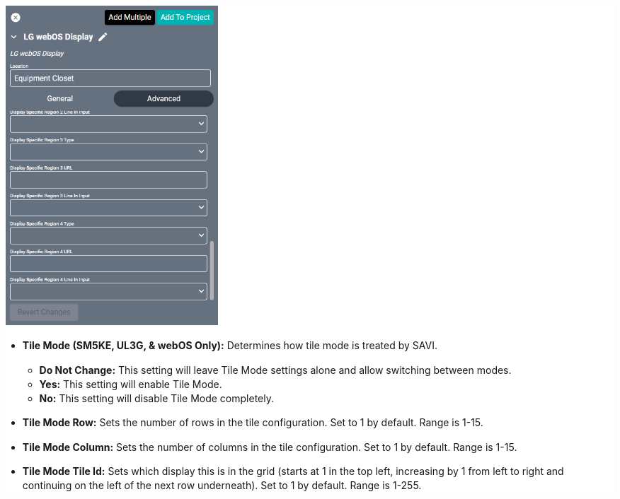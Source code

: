   <img src="../../../Assets/Knowledge-Base/Creator/Drivers/lg-webos-display-advanced-03.png" alt="LG WebOS Display configuration advanced 03" width="300" height="">
</a>

* **Tile Mode (SM5KE, UL3G, \& webOS Only):** Determines how tile mode is treated by SAVI.
    * **Do Not Change:** This setting will leave Tile Mode settings alone and allow switching between modes.
    * **Yes:** This setting will enable Tile Mode.
    * **No:** This setting will disable Tile Mode completely.

* **Tile Mode Row:** Sets the number of rows in the tile configuration. Set to 1 by default. Range is 1-15.

* **Tile Mode Column:** Sets the number of columns in the tile configuration. Set to 1 by default. Range is 1-15.

* **Tile Mode Tile Id:** Sets which display this is in the grid (starts at 1 in the top left, increasing by 1 from left to right and continuing on the left of the next row underneath). Set to 1 by default. Range is 1-255.

